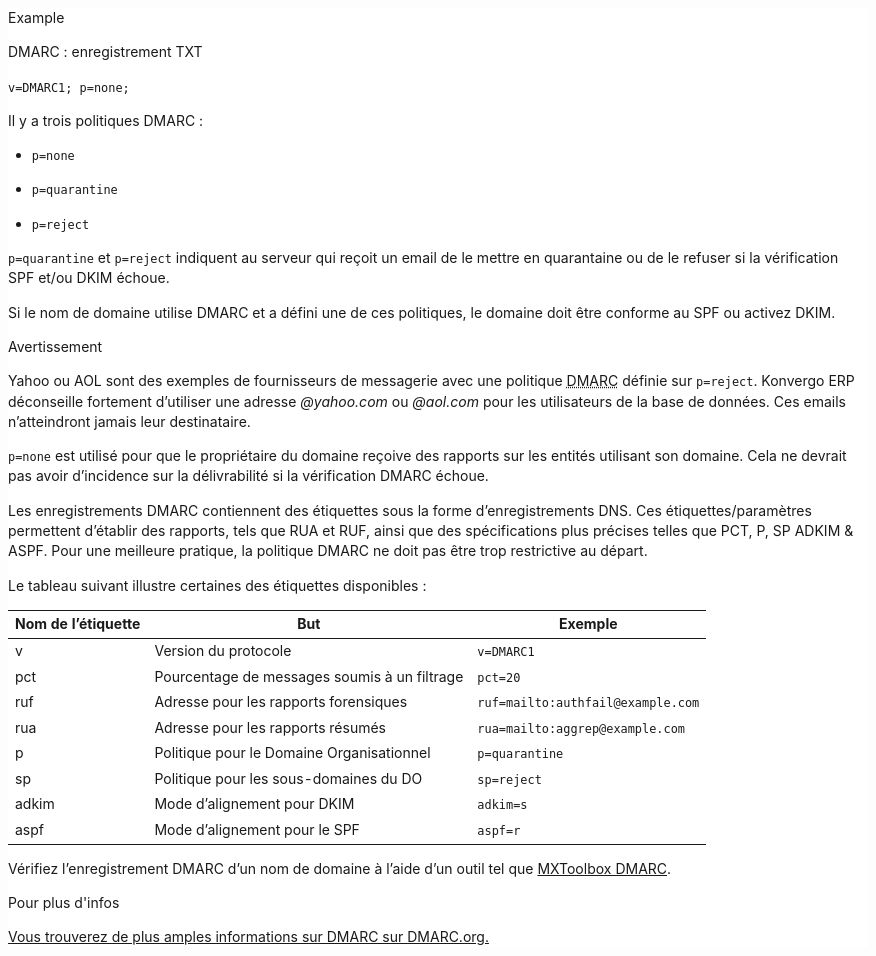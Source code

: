 <div class="alert alert-success">
<p class="alert-title">
Example</p><p>DMARC : enregistrement TXT</p>
<p><code>v=DMARC1; p=none;</code></p>
</div>

Il y a trois politiques DMARC :

  * `p=none`

  * `p=quarantine`

  * `p=reject`

`p=quarantine` et `p=reject` indiquent au serveur qui reçoit un email de le
mettre en quarantaine ou de le refuser si la vérification SPF et/ou DKIM
échoue.

Si le nom de domaine utilise DMARC et a défini une de ces politiques, le
domaine doit être conforme au SPF ou activez DKIM.

<div class="alert alert-warning">
<p class="alert-title">
Avertissement</p><p>Yahoo ou AOL sont des exemples de fournisseurs de messagerie avec une politique <abbr title="Domain-based Message Authentication, Reporting, &amp; Conformance">DMARC</abbr> définie sur <code>p=reject</code>. Konvergo ERP déconseille fortement d’utiliser une adresse <em>@yahoo.com</em> ou <em>@aol.com</em> pour les utilisateurs de la base de données. Ces emails n’atteindront jamais leur destinataire.</p>
</div>

`p=none` est utilisé pour que le propriétaire du domaine reçoive des rapports
sur les entités utilisant son domaine. Cela ne devrait pas avoir d’incidence
sur la délivrabilité si la vérification DMARC échoue.

Les enregistrements DMARC contiennent des étiquettes sous la forme
d’enregistrements DNS. Ces étiquettes/paramètres permettent d’établir des
rapports, tels que RUA et RUF, ainsi que des spécifications plus précises
telles que PCT, P, SP ADKIM & ASPF. Pour une meilleure pratique, la politique
DMARC ne doit pas être trop restrictive au départ.

Le tableau suivant illustre certaines des étiquettes disponibles :

Nom de l’étiquette | But | Exemple  
---|---|---  
v | Version du protocole | `v=DMARC1`  
pct | Pourcentage de messages soumis à un filtrage | `pct=20`  
ruf | Adresse pour les rapports forensiques | `ruf=mailto:authfail@example.com`  
rua | Adresse pour les rapports résumés | `rua=mailto:aggrep@example.com`  
p | Politique pour le Domaine Organisationnel | `p=quarantine`  
sp | Politique pour les sous-domaines du DO | `sp=reject`  
adkim | Mode d’alignement pour DKIM | `adkim=s`  
aspf | Mode d’alignement pour le SPF | `aspf=r`  
  
Vérifiez l’enregistrement DMARC d’un nom de domaine à l’aide d’un outil tel
que [MXToolbox DMARC](https://mxtoolbox.com/DMARC.aspx).

<div class="alert alert-secondary">
<p class="alert-title">
Pour plus d'infos</p><p><a href="https://dmarc.org/overview/">Vous trouverez de plus amples informations sur DMARC sur DMARC.org.</a></p>
</div>
